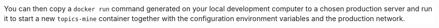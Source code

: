 You can then copy a `docker run` command generated on your local development computer to a chosen production server and run it to start a new `topics-mine` container together with the configuration environment variables and the production network.
